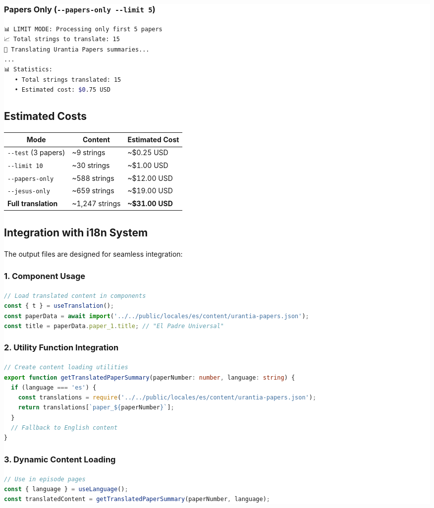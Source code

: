 ### **Papers Only** (`--papers-only --limit 5`)
```bash
📊 LIMIT MODE: Processing only first 5 papers
📈 Total strings to translate: 15
📖 Translating Urantia Papers summaries...
...
📊 Statistics:
   • Total strings translated: 15
   • Estimated cost: $0.75 USD
```

## Estimated Costs

| Mode | Content | Estimated Cost |
|------|---------|----------------|
| `--test` (3 papers) | ~9 strings | ~$0.25 USD |
| `--limit 10` | ~30 strings | ~$1.00 USD |
| `--papers-only` | ~588 strings | ~$12.00 USD |
| `--jesus-only` | ~659 strings | ~$19.00 USD |
| **Full translation** | ~1,247 strings | **~$31.00 USD** |

## Integration with i18n System

The output files are designed for seamless integration:

### **1. Component Usage**
```typescript
// Load translated content in components
const { t } = useTranslation();
const paperData = await import('../../public/locales/es/content/urantia-papers.json');
const title = paperData.paper_1.title; // "El Padre Universal"
```

### **2. Utility Function Integration**
```typescript
// Create content loading utilities
export function getTranslatedPaperSummary(paperNumber: number, language: string) {
  if (language === 'es') {
    const translations = require('../../public/locales/es/content/urantia-papers.json');
    return translations[`paper_${paperNumber}`];
  }
  // Fallback to English content
}
```

### **3. Dynamic Content Loading**
```typescript
// Use in episode pages
const { language } = useLanguage();
const translatedContent = getTranslatedPaperSummary(paperNumber, language);
```
